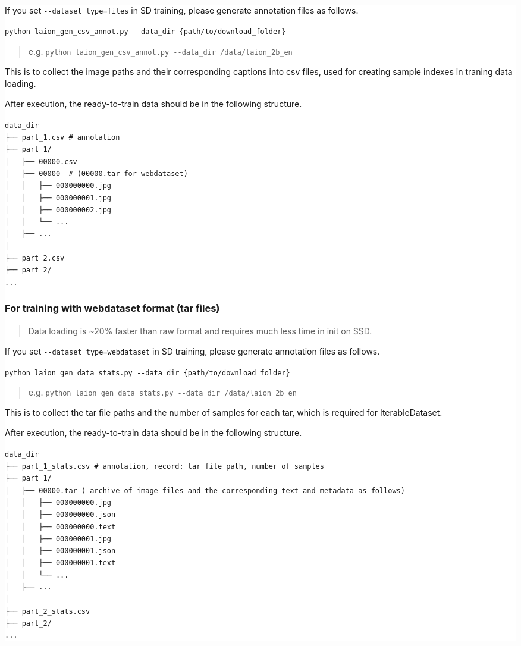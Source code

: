 If you set `--dataset_type=files` in SD training, please generate annotation files as follows.


```shell
python laion_gen_csv_annot.py --data_dir {path/to/download_folder}
```
> e.g.  `python laion_gen_csv_annot.py --data_dir /data/laion_2b_en`

This is to collect the image paths and their corresponding captions into csv files, used for creating sample indexes in traning data loading.

After execution, the ready-to-train data should be in the following structure.
```text
data_dir
├── part_1.csv # annotation
├── part_1/
│   ├── 00000.csv
│   ├── 00000  # (00000.tar for webdataset)
│   │   ├── 000000000.jpg
│   │   ├── 000000001.jpg
│   │   ├── 000000002.jpg
│   │   └── ...
│   ├── ...
│     
├── part_2.csv
├── part_2/
...
```

### For training with webdataset format (tar files)
> Data loading is ~20% faster than raw format and requires much less time in init on SSD.

If you set `--dataset_type=webdataset` in SD training, please generate annotation files as follows.

```shell
python laion_gen_data_stats.py --data_dir {path/to/download_folder}
```
> e.g.  `python laion_gen_data_stats.py --data_dir /data/laion_2b_en`

This is to collect the tar file paths and the number of samples for each tar, which is required for IterableDataset.

After execution, the ready-to-train data should be in the following structure.
```text
data_dir
├── part_1_stats.csv # annotation, record: tar file path, number of samples
├── part_1/
│   ├── 00000.tar ( archive of image files and the corresponding text and metadata as follows)
│   │   ├── 000000000.jpg
│   │   ├── 000000000.json
│   │   ├── 000000000.text
│   │   ├── 000000001.jpg
│   │   ├── 000000001.json
│   │   ├── 000000001.text
│   │   └── ...
│   ├── ...
│     
├── part_2_stats.csv
├── part_2/
...
```
